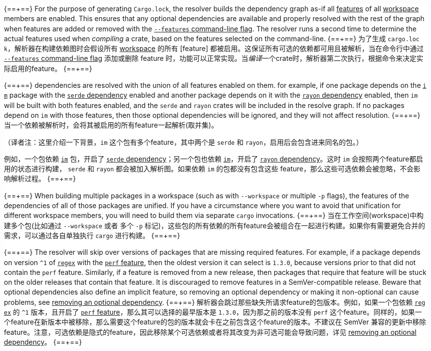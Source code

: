 {==+==}
For the purpose of generating `Cargo.lock`, the resolver builds the dependency
graph as-if all [features] of all [workspace] members are enabled. This
ensures that any optional dependencies are available and properly resolved
with the rest of the graph when features are added or removed with the
[`--features` command-line flag](features.md#command-line-feature-options).
The resolver runs a second time to determine the actual features used when
*compiling* a crate, based on the features selected on the command-line.
{==+==}
为了生成 `cargo.lock`，解析器在构建依赖图时会假设所有 [workspace] 的所有 [feature] 都被启用。这保证所有可选的依赖都可用且被解析，当在命令行中通过 [`--features` command-line flag](features.md#command-line-feature-options) 添加或删除 feature 时，功能可以正常实现。当*编译*一个crate时，解析器第二次执行，根据命令来决定实际启用的feature。
{==+==}

{==+==}
dependencies are resolved with the union of all features enabled on them. for
example, if one package depends on the [`im`] package with the [`serde`
dependency] enabled and another package depends on it with the [`rayon`
dependency] enabled, then `im` will be built with both features enabled, and
the `serde` and `rayon` crates will be included in the resolve graph. If no
packages depend on `im` with those features, then those optional dependencies
will be ignored, and they will not affect resolution.
{==+==}
当一个依赖被解析时，会将其被启用的所有feature一起解析(取并集)。

（译者注：这里介绍一下背景，`im` 这个包有多个feature，其中两个是 `serde` 和 `rayon`，启用后会包含进来同名的包。）

例如，一个包依赖 [`im`] 包，开启了 [`serde` dependency]；另一个包也依赖 [`im`]，开启了 [`rayon` dependency]。这时 `im` 会按照两个feature都启用的状态进行构建， `serde` 和 `rayon` 都会被加入解析图。如果依赖 `im` 的包都没有包含这些 feature，那么这些可选依赖会被忽略，不会影响解析过程。
{==+==}

{==+==}
When building multiple packages in a workspace (such as with `--workspace` or
multiple `-p` flags), the features of the dependencies of all of those
packages are unified. If you have a circumstance where you want to avoid that
unification for different workspace members, you will need to build them via
separate `cargo` invocations.
{==+==}
当在工作空间(workspace)中构建多个包(比如通过 `--workspace` 或者 多个 `-p` 标记)，这些包的所有依赖的所有feature会被组合在一起进行构建。如果你有需要避免合并的需求，可以通过各自单独执行 `cargo` 进行构建。
{==+==}

{==+==}
The resolver will skip over versions of packages that are missing required
features. For example, if a package depends on version `^1` of [`regex`] with
the [`perf` feature], then the oldest version it can select is `1.3.0`,
because versions prior to that did not contain the `perf` feature. Similarly,
if a feature is removed from a new release, then packages that require that
feature will be stuck on the older releases that contain that feature. It is
discouraged to remove features in a SemVer-compatible release. Beware that
optional dependencies also define an implicit feature, so removing an optional
dependency or making it non-optional can cause problems, see [removing an
optional dependency].
{==+==}
解析器会跳过那些缺失所请求feature的包版本。例如，如果一个包依赖 [`regex`] 的 `^1` 版本，且开启了 [`perf` feature]，那么其可以选择的最早版本是 `1.3.0`，因为那之前的版本没有 `perf` 这个feature。同样的，如果一个feature在新版本中被移除，那么需要这个feature的包的版本就会卡在之前包含这个feature的版本。不建议在 SemVer 兼容的更新中移除feature。注意，可选依赖是隐式的feature，因此移除某个可选依赖或者将其改变为非可选可能会导致问题，详见 [removing an optional dependency]。
{==+==}


[Specifying Dependencies]: specifying-dependencies.md
[`cargo tree`]: ../commands/cargo-tree.md
[SemVer]: https://semver.org/
[SemVer Compatibility]: semver.md
[Version-incompatibility hazards]: #version-incompatibility-hazards
[semver trick]: https://github.com/dtolnay/semver-trick
[`downcast_ref`]: ../../std/any/trait.Any.html#method.downcast_ref
[semver trick]: https://github.com/dtolnay/semver-trick
[`downcast_ref`]: https://doc.rust-lang.org/std/any/trait.Any.html#method.downcast_ref
[`cargo install`]: ../commands/cargo-install.md
[known issue]: https://github.com/rust-lang/crates.io/issues/1059
[crates.io]: https://crates.io/
[`im`]: https://crates.io/crates/im
[`perf` feature]: https://github.com/rust-lang/regex/blob/1.3.0/Cargo.toml#L56
[`rayon` dependency]: https://github.com/bodil/im-rs/blob/v15.0.0/Cargo.toml#L47
[`regex`]: https://crates.io/crates/regex
[`serde` dependency]: https://github.com/bodil/im-rs/blob/v15.0.0/Cargo.toml#L46
[features]: features.md
[removing an optional dependency]: semver.md#cargo-remove-opt-dep
[workspace]: workspaces.md
[build-dependencies]: specifying-dependencies.md#build-dependencies
[dev-dependencies]: specifying-dependencies.md#development-dependencies
[resolver-field]: features.md#resolver-versions
[`links` field]: manifest.md#the-links-field
[`libgit2-sys`]: https://crates.io/crates/libgit2-sys
[yank]: publishing.md#cargo-yank
[`cargo build`]: ../commands/cargo-build.md
[`cargo update`]: ../commands/cargo-update.md
[Overriding Dependencies]: overriding-dependencies.md
[build]: specifying-dependencies.md#build-dependencies
[dev-dependencies]: specifying-dependencies.md#development-dependencies
[Platform-specific dependencies]: specifying-dependencies.md#platform-specific-dependencies
[virtual workspace]: workspaces.md#virtual-workspace
[features-2]: features.md#feature-resolver-version-2
[SemVer guidelines]: semver.md